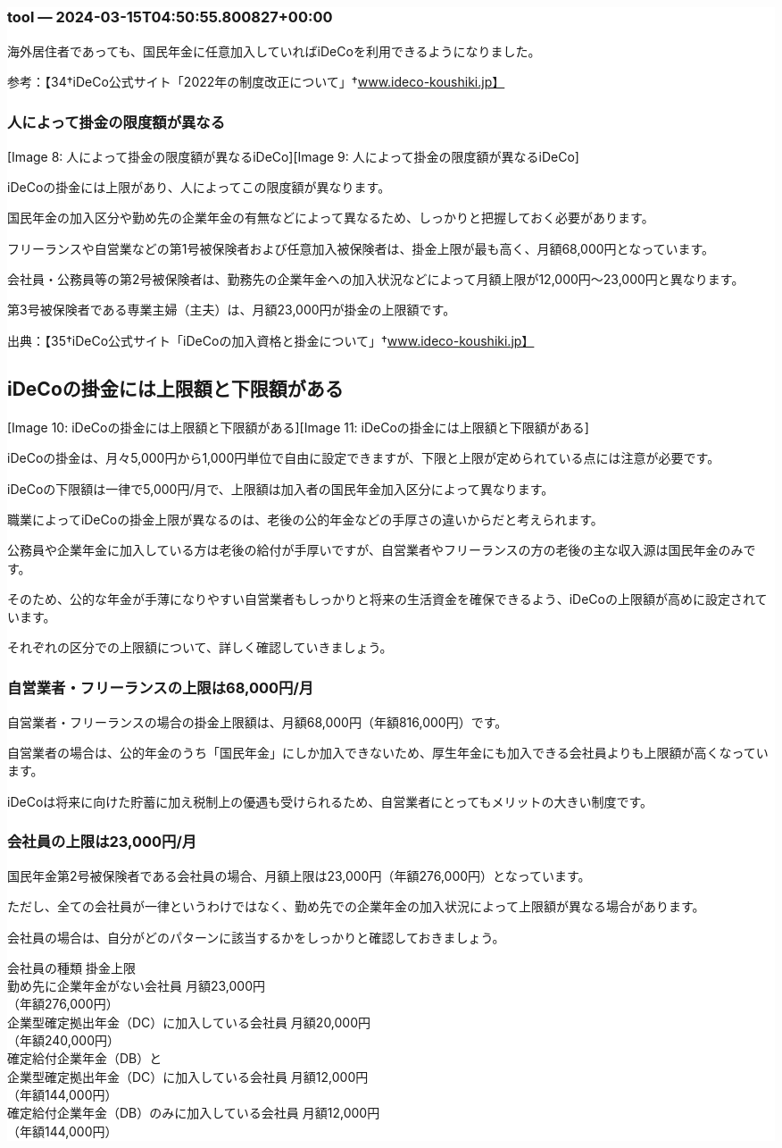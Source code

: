 ### tool — 2024-03-15T04:50:55.800827+00:00

海外居住者であっても、国民年金に任意加入していればiDeCoを利用できるようになりました。

参考：【34†iDeCo公式サイト「2022年の制度改正について」†www.ideco-koushiki.jp】

### 人によって掛金の限度額が異なる

[Image 8: 人によって掛金の限度額が異なるiDeCo][Image 9: 人によって掛金の限度額が異なるiDeCo]

iDeCoの掛金には上限があり、人によってこの限度額が異なります。

国民年金の加入区分や勤め先の企業年金の有無などによって異なるため、しっかりと把握しておく必要があります。

フリーランスや自営業などの第1号被保険者および任意加入被保険者は、掛金上限が最も高く、月額68,000円となっています。

会社員・公務員等の第2号被保険者は、勤務先の企業年金への加入状況などによって月額上限が12,000円〜23,000円と異なります。

第3号被保険者である専業主婦（主夫）は、月額23,000円が掛金の上限額です。

出典：【35†iDeCo公式サイト「iDeCoの加入資格と掛金について」†www.ideco-koushiki.jp】

## iDeCoの掛金には上限額と下限額がある

[Image 10: iDeCoの掛金には上限額と下限額がある][Image 11: iDeCoの掛金には上限額と下限額がある]

iDeCoの掛金は、月々5,000円から1,000円単位で自由に設定できますが、下限と上限が定められている点には注意が必要です。

iDeCoの下限額は一律で5,000円/月で、上限額は加入者の国民年金加入区分によって異なります。

職業によってiDeCoの掛金上限が異なるのは、老後の公的年金などの手厚さの違いからだと考えられます。

公務員や企業年金に加入している方は老後の給付が手厚いですが、自営業者やフリーランスの方の老後の主な収入源は国民年金のみです。

そのため、公的な年金が手薄になりやすい自営業者もしっかりと将来の生活資金を確保できるよう、iDeCoの上限額が高めに設定されています。

それぞれの区分での上限額について、詳しく確認していきましょう。

### 自営業者・フリーランスの上限は68,000円/月

自営業者・フリーランスの場合の掛金上限額は、月額68,000円（年額816,000円）です。

自営業者の場合は、公的年金のうち「国民年金」にしか加入できないため、厚生年金にも加入できる会社員よりも上限額が高くなっています。

iDeCoは将来に向けた貯蓄に加え税制上の優遇も受けられるため、自営業者にとってもメリットの大きい制度です。

### 会社員の上限は23,000円/月

国民年金第2号被保険者である会社員の場合、月額上限は23,000円（年額276,000円）となっています。

ただし、全ての会社員が一律というわけではなく、勤め先での企業年金の加入状況によって上限額が異なる場合があります。

会社員の場合は、自分がどのパターンに該当するかをしっかりと確認しておきましょう。

会社員の種類 掛金上限  
勤め先に企業年金がない会社員 月額23,000円  
（年額276,000円）  
企業型確定拠出年金（DC）に加入している会社員 月額20,000円  
（年額240,000円）  
確定給付企業年金（DB）と  
企業型確定拠出年金（DC）に加入している会社員 月額12,000円  
（年額144,000円）  
確定給付企業年金（DB）のみに加入している会社員 月額12,000円  
（年額144,000円）  
